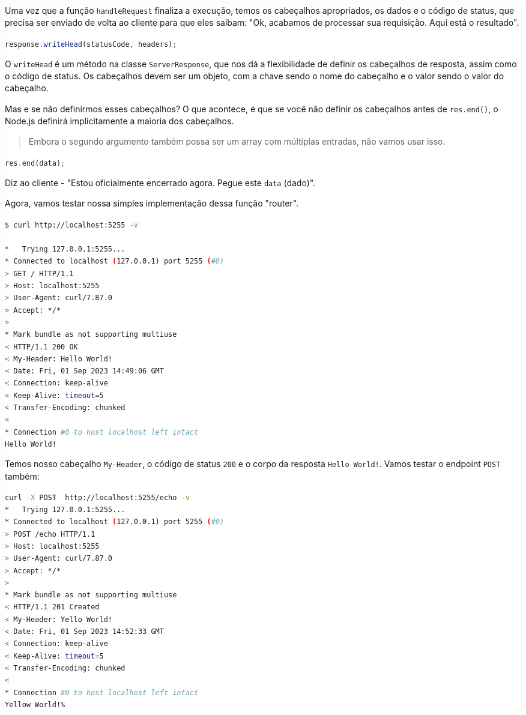 Uma vez que a função `handleRequest` finaliza a execução, temos os cabeçalhos apropriados, os dados e o código de status, que precisa ser enviado de volta ao cliente para que eles saibam: "Ok, acabamos de processar sua requisição. Aqui está o resultado".

```js
response.writeHead(statusCode, headers);
```

O `writeHead` é um método na classe `ServerResponse`, que nos dá a flexibilidade de definir os cabeçalhos de resposta, assim como o código de status. Os cabeçalhos devem ser um objeto, com a chave sendo o nome do cabeçalho e o valor sendo o valor do cabeçalho.

Mas e se não definirmos esses cabeçalhos? O que acontece, é que se você não definir os cabeçalhos antes de `res.end()`, o Node.js definirá implicitamente a maioria dos cabeçalhos.

> Embora o segundo argumento também possa ser um array com múltiplas entradas, não vamos usar isso.

```js
res.end(data);
```

Diz ao cliente - "Estou oficialmente encerrado agora. Pegue este `data` (dado)".

Agora, vamos testar nossa simples implementação dessa função "router".

```bash
$ curl http://localhost:5255 -v

*   Trying 127.0.0.1:5255...
* Connected to localhost (127.0.0.1) port 5255 (#0)
> GET / HTTP/1.1
> Host: localhost:5255
> User-Agent: curl/7.87.0
> Accept: */*
>
* Mark bundle as not supporting multiuse
< HTTP/1.1 200 OK
< My-Header: Hello World!
< Date: Fri, 01 Sep 2023 14:49:06 GMT
< Connection: keep-alive
< Keep-Alive: timeout=5
< Transfer-Encoding: chunked
<
* Connection #0 to host localhost left intact
Hello World!
```

Temos nosso cabeçalho `My-Header`, o código de status `200` e o corpo da resposta `Hello World!`. Vamos testar o endpoint `POST` também:

```bash
curl -X POST  http://localhost:5255/echo -v
*   Trying 127.0.0.1:5255...
* Connected to localhost (127.0.0.1) port 5255 (#0)
> POST /echo HTTP/1.1
> Host: localhost:5255
> User-Agent: curl/7.87.0
> Accept: */*
>
* Mark bundle as not supporting multiuse
< HTTP/1.1 201 Created
< My-Header: Yello World!
< Date: Fri, 01 Sep 2023 14:52:33 GMT
< Connection: keep-alive
< Keep-Alive: timeout=5
< Transfer-Encoding: chunked
<
* Connection #0 to host localhost left intact
Yellow World!%
```